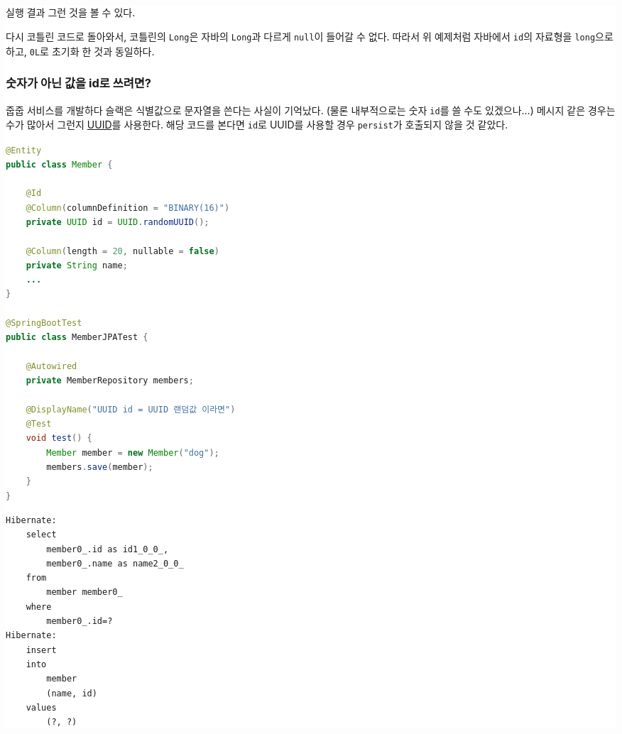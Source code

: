 실행 결과 그런 것을 볼 수 있다.  

다시 코틀린 코드로 돌아와서, 코틀린의 `Long`은 자바의 `Long`과 다르게 `null`이 들어갈 수 없다. 
따라서 위 예제처럼 자바에서 `id`의 자료형을 `long`으로 하고, `0L`로 초기화 한 것과 동일하다.  


### 숫자가 아닌 값을 id로 쓰려면?  

줍줍 서비스를 개발하다 슬랙은 식별값으로 문자열을 쓴다는 사실이 기억났다. 
(물론 내부적으로는 숫자 `id`를 쓸 수도 있겠으나...) 
메시지 같은 경우는 수가 많아서 그런지 [UUID](https://ko.wikipedia.org/wiki/%EB%B2%94%EC%9A%A9_%EA%B3%A0%EC%9C%A0_%EC%8B%9D%EB%B3%84%EC%9E%90)를 사용한다. 
해당 코드를 본다면 `id`로 UUID를 사용할 경우 `persist`가 호출되지 않을 것 같았다.  

```java
@Entity
public class Member {

    @Id
    @Column(columnDefinition = "BINARY(16)")
    private UUID id = UUID.randomUUID();

    @Column(length = 20, nullable = false)
    private String name;
    ...
}

@SpringBootTest
public class MemberJPATest {

    @Autowired
    private MemberRepository members;
    
    @DisplayName("UUID id = UUID 랜덤값 이라면")
    @Test
    void test() {
        Member member = new Member("dog");
        members.save(member);
    }
}
``` 

```
Hibernate: 
    select
        member0_.id as id1_0_0_,
        member0_.name as name2_0_0_ 
    from
        member member0_ 
    where
        member0_.id=?
Hibernate: 
    insert 
    into
        member
        (name, id) 
    values
        (?, ?)
```
